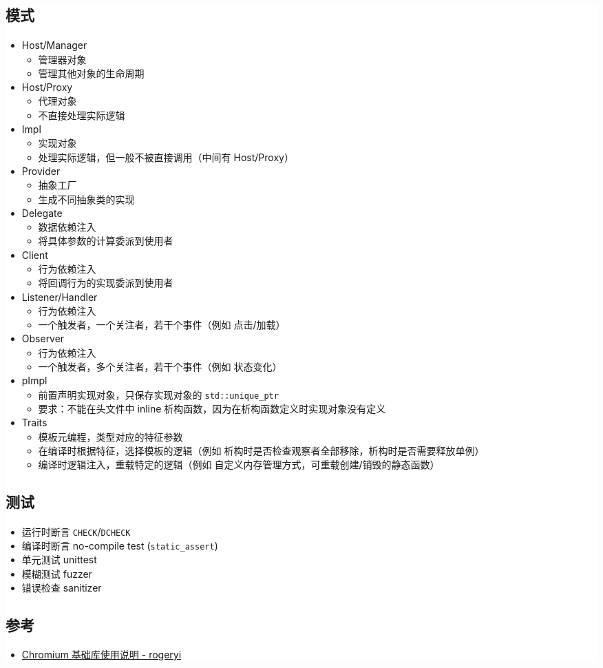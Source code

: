 ## 模式

- Host/Manager
  - 管理器对象
  - 管理其他对象的生命周期
- Host/Proxy
  - 代理对象
  - 不直接处理实际逻辑
- Impl
  - 实现对象
  - 处理实际逻辑，但一般不被直接调用（中间有 Host/Proxy）
- Provider
  - 抽象工厂
  - 生成不同抽象类的实现
- Delegate
  - 数据依赖注入
  - 将具体参数的计算委派到使用者
- Client
  - 行为依赖注入
  - 将回调行为的实现委派到使用者
- Listener/Handler
  - 行为依赖注入
  - 一个触发者，一个关注者，若干个事件（例如 点击/加载）
- Observer
  - 行为依赖注入
  - 一个触发者，多个关注者，若干个事件（例如 状态变化）
- pImpl
  - 前置声明实现对象，只保存实现对象的 `std::unique_ptr`
  - 要求：不能在头文件中 inline 析构函数，因为在析构函数定义时实现对象没有定义
- Traits
  - 模板元编程，类型对应的特征参数
  - 在编译时根据特征，选择模板的逻辑（例如 析构时是否检查观察者全部移除，析构时是否需要释放单例）
  - 编译时逻辑注入，重载特定的逻辑（例如 自定义内存管理方式，可重载创建/销毁的静态函数）

## 测试

- 运行时断言 `CHECK`/`DCHECK`
- 编译时断言 no-compile test (`static_assert`)
- 单元测试 unittest
- 模糊测试 fuzzer
- 错误检查 sanitizer

## 参考

- [Chromium 基础库使用说明 - rogeryi](https://www.zybuluo.com/rogeryi/note/56894)
